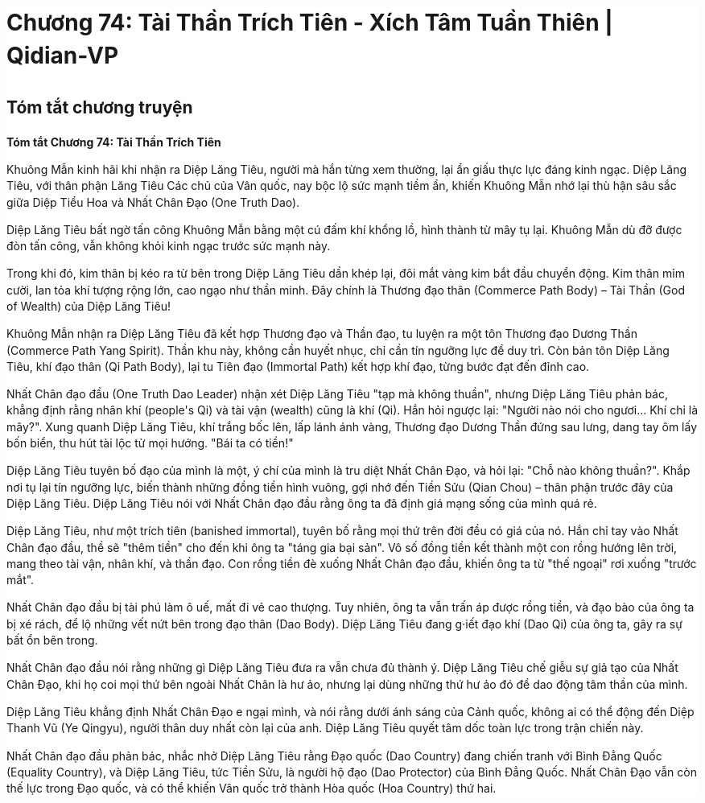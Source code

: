 # Chương 74: Tài Thần Trích Tiên - Xích Tâm Tuần Thiên | Qidian-VP

## Tóm tắt chương truyện

**Tóm tắt Chương 74: Tài Thần Trích Tiên**

Khuông Mẫn kinh hãi khi nhận ra Diệp Lăng Tiêu, người mà hắn từng xem thường, lại ẩn giấu thực lực đáng kinh ngạc. Diệp Lăng Tiêu, với thân phận Lăng Tiêu Các chủ của Vân quốc, nay bộc lộ sức mạnh tiềm ẩn, khiến Khuông Mẫn nhớ lại thù hận sâu sắc giữa Diệp Tiểu Hoa và Nhất Chân Đạo (One Truth Dao).

Diệp Lăng Tiêu bất ngờ tấn công Khuông Mẫn bằng một cú đấm khí khổng lồ, hình thành từ mây tụ lại. Khuông Mẫn dù đỡ được đòn tấn công, vẫn không khỏi kinh ngạc trước sức mạnh này.

Trong khi đó, kim thân bị kéo ra từ bên trong Diệp Lăng Tiêu dần khép lại, đôi mắt vàng kim bắt đầu chuyển động. Kim thân mỉm cười, lan tỏa khí tượng rộng lớn, cao ngạo như thần minh. Đây chính là Thương đạo thân (Commerce Path Body) – Tài Thần (God of Wealth) của Diệp Lăng Tiêu!

Khuông Mẫn nhận ra Diệp Lăng Tiêu đã kết hợp Thương đạo và Thần đạo, tu luyện ra một tôn Thương đạo Dương Thần (Commerce Path Yang Spirit). Thần khu này, không cần huyết nhục, chỉ cần tín ngưỡng lực để duy trì. Còn bản tôn Diệp Lăng Tiêu, khí đạo thân (Qi Path Body), lại tu Tiên đạo (Immortal Path) kết hợp khí đạo, từng bước đạt đến đỉnh cao.

Nhất Chân đạo đầu (One Truth Dao Leader) nhận xét Diệp Lăng Tiêu "tạp mà không thuần", nhưng Diệp Lăng Tiêu phản bác, khẳng định rằng nhân khí (people's Qi) và tài vận (wealth) cũng là khí (Qi). Hắn hỏi ngược lại: "Người nào nói cho ngươi... Khí chỉ là mây?". Xung quanh Diệp Lăng Tiêu, khí trắng bốc lên, lấp lánh ánh vàng, Thương đạo Dương Thần đứng sau lưng, dang tay ôm lấy bốn biển, thu hút tài lộc từ mọi hướng. "Bái ta có tiền!"

Diệp Lăng Tiêu tuyên bố đạo của mình là một, ý chí của mình là tru diệt Nhất Chân Đạo, và hỏi lại: "Chỗ nào không thuần?". Khắp nơi tụ lại tín ngưỡng lực, biến thành những đồng tiền hình vuông, gợi nhớ đến Tiền Sửu (Qian Chou) – thân phận trước đây của Diệp Lăng Tiêu. Diệp Lăng Tiêu nói với Nhất Chân đạo đầu rằng ông ta đã định giá mạng sống của mình quá rẻ.

Diệp Lăng Tiêu, như một trích tiên (banished immortal), tuyên bố rằng mọi thứ trên đời đều có giá của nó. Hắn chỉ tay vào Nhất Chân đạo đầu, thề sẽ "thêm tiền" cho đến khi ông ta "táng gia bại sản". Vô số đồng tiền kết thành một con rồng hướng lên trời, mang theo tài vận, nhân khí, và thần đạo. Con rồng tiền đè xuống Nhất Chân đạo đầu, khiến ông ta từ "thế ngoại" rơi xuống "trước mắt".

Nhất Chân đạo đầu bị tài phú làm ô uế, mất đi vẻ cao thượng. Tuy nhiên, ông ta vẫn trấn áp được rồng tiền, và đạo bào của ông ta bị xé rách, để lộ những vết nứt bên trong đạo thân (Dao Body). Diệp Lăng Tiêu đang g·iết đạo khí (Dao Qi) của ông ta, gây ra sự bất ổn bên trong.

Nhất Chân đạo đầu nói rằng những gì Diệp Lăng Tiêu đưa ra vẫn chưa đủ thành ý. Diệp Lăng Tiêu chế giễu sự giả tạo của Nhất Chân Đạo, khi họ coi mọi thứ bên ngoài Nhất Chân là hư ảo, nhưng lại dùng những thứ hư ảo đó để dao động tâm thần của mình.

Diệp Lăng Tiêu khẳng định Nhất Chân Đạo e ngại mình, và nói rằng dưới ánh sáng của Cảnh quốc, không ai có thể động đến Diệp Thanh Vũ (Ye Qingyu), người thân duy nhất còn lại của anh. Diệp Lăng Tiêu quyết tâm dốc toàn lực trong trận chiến này.

Nhất Chân đạo đầu phản bác, nhắc nhở Diệp Lăng Tiêu rằng Đạo quốc (Dao Country) đang chiến tranh với Bình Đẳng Quốc (Equality Country), và Diệp Lăng Tiêu, tức Tiền Sửu, là người hộ đạo (Dao Protector) của Bình Đẳng Quốc. Nhất Chân Đạo vẫn còn thế lực trong Đạo quốc, và có thể khiến Vân quốc trở thành Hòa quốc (Hoa Country) thứ hai.
